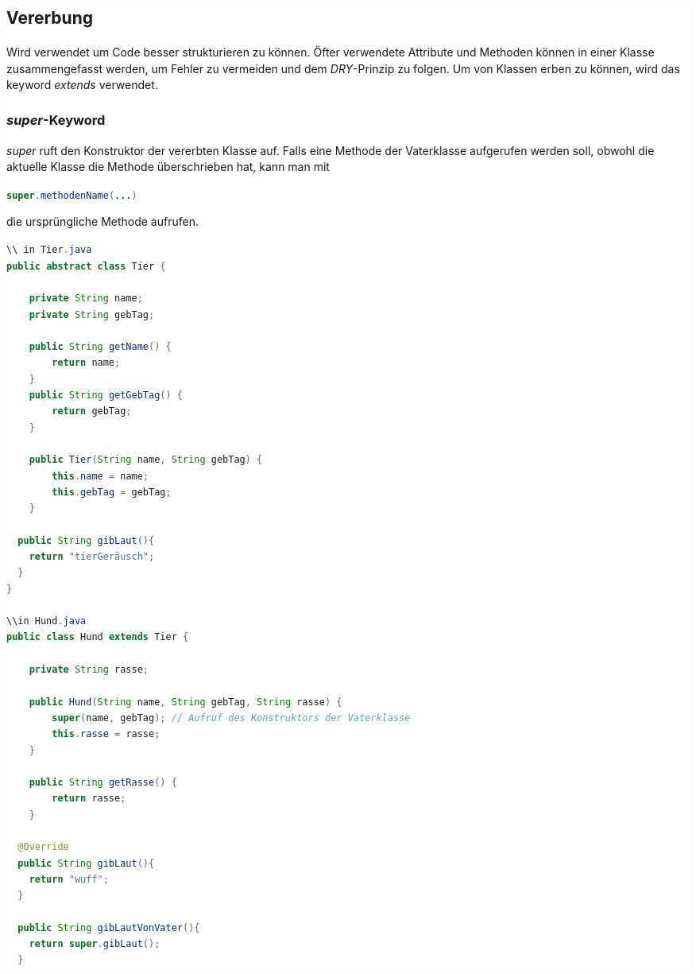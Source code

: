 
## Vererbung

Wird verwendet um Code besser strukturieren zu können. Öfter verwendete Attribute und Methoden können in einer Klasse zusammengefasst werden, um Fehler zu vermeiden und dem *DRY*-Prinzip zu folgen.
Um von Klassen erben zu können, wird das keyword *extends* verwendet.

### *super*-Keyword

*super* ruft den Konstruktor der vererbten Klasse auf.
Falls eine Methode der Vaterklasse aufgerufen werden soll, obwohl die aktuelle Klasse die Methode überschrieben hat, kann man mit 

```java
super.methodenName(...)
```

die ursprüngliche Methode aufrufen.

```java
\\ in Tier.java
public abstract class Tier {
	
	private String name;
	private String gebTag;
	
	public String getName() {
		return name;
	}
	public String getGebTag() {
		return gebTag;
	}
	
	public Tier(String name, String gebTag) {
		this.name = name;
		this.gebTag = gebTag;
	}

  public String gibLaut(){
    return "tierGeräusch";
  }
}

\\in Hund.java
public class Hund extends Tier {
	
	private String rasse;
	
	public Hund(String name, String gebTag, String rasse) {
		super(name, gebTag); // Aufruf des Konstruktors der Vaterklasse
		this.rasse = rasse;
	}

	public String getRasse() {
		return rasse;
	}

  @Override
  public String gibLaut(){
    return "wuff";
  }

  public String gibLautVonVater(){
    return super.gibLaut();
  }
```